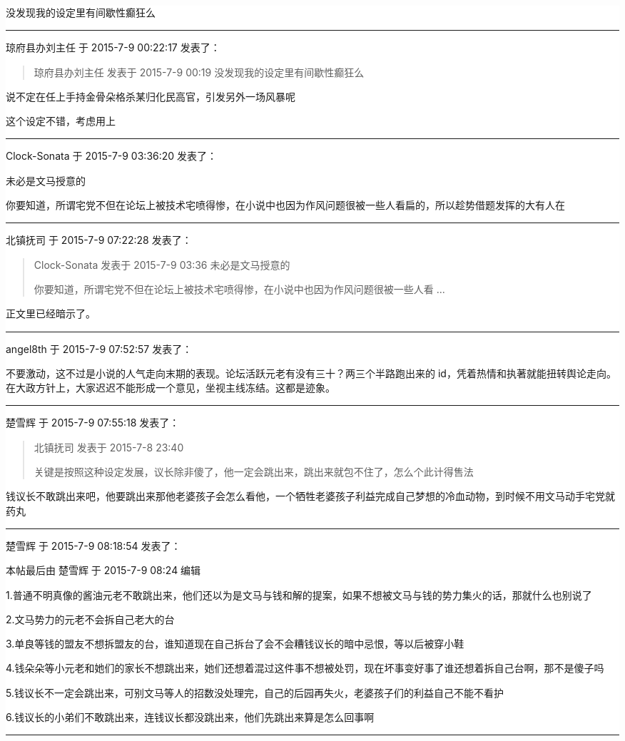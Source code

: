 没发现我的设定里有间歇性癫狂么

---

琼府县办刘主任 于 2015-7-9 00:22:17 发表了：

> 琼府县办刘主任 发表于 2015-7-9 00:19 没发现我的设定里有间歇性癫狂么

说不定在任上手持金骨朵格杀某归化民高官，引发另外一场风暴呢

这个设定不错，考虑用上

---

Clock-Sonata 于 2015-7-9 03:36:20 发表了：

未必是文马授意的

你要知道，所谓宅党不但在论坛上被技术宅喷得惨，在小说中也因为作风问题很被一些人看扁的，所以趁势借题发挥的大有人在

---

北镇抚司 于 2015-7-9 07:22:28 发表了：

> Clock-Sonata 发表于 2015-7-9 03:36 未必是文马授意的
>
> 你要知道，所谓宅党不但在论坛上被技术宅喷得惨，在小说中也因为作风问题很被一些人看 ...

正文里已经暗示了。

---

angel8th 于 2015-7-9 07:52:57 发表了：

不要激动，这不过是小说的人气走向末期的表现。论坛活跃元老有没有三十？两三个半路跑出来的 id，凭着热情和执著就能扭转舆论走向。在大政方针上，大家迟迟不能形成一个意见，坐视主线冻结。这都是迹象。

---

楚雪辉 于 2015-7-9 07:55:18 发表了：

> 北镇抚司 发表于 2015-7-8 23:40
>
> 关键是按照这种设定发展，议长除非傻了，他一定会跳出来，跳出来就包不住了，怎么个此计得售法

钱议长不敢跳出来吧，他要跳出来那他老婆孩子会怎么看他，一个牺牲老婆孩子利益完成自己梦想的冷血动物，到时候不用文马动手宅党就药丸

---

楚雪辉 于 2015-7-9 08:18:54 发表了：

本帖最后由 楚雪辉 于 2015-7-9 08:24 编辑

1.普通不明真像的酱油元老不敢跳出来，他们还以为是文马与钱和解的提案，如果不想被文马与钱的势力集火的话，那就什么也别说了

2.文马势力的元老不会拆自己老大的台

3.单良等钱的盟友不想拆盟友的台，谁知道现在自己拆台了会不会糟钱议长的暗中忌恨，等以后被穿小鞋

4.钱朵朵等小元老和她们的家长不想跳出来，她们还想着混过这件事不想被处罚，现在坏事变好事了谁还想着拆自己台啊，那不是傻子吗

5.钱议长不一定会跳出来，可别文马等人的招数没处理完，自己的后园再失火，老婆孩子们的利益自己不能不看护

6.钱议长的小弟们不敢跳出来，连钱议长都没跳出来，他们先跳出来算是怎么回事啊

---